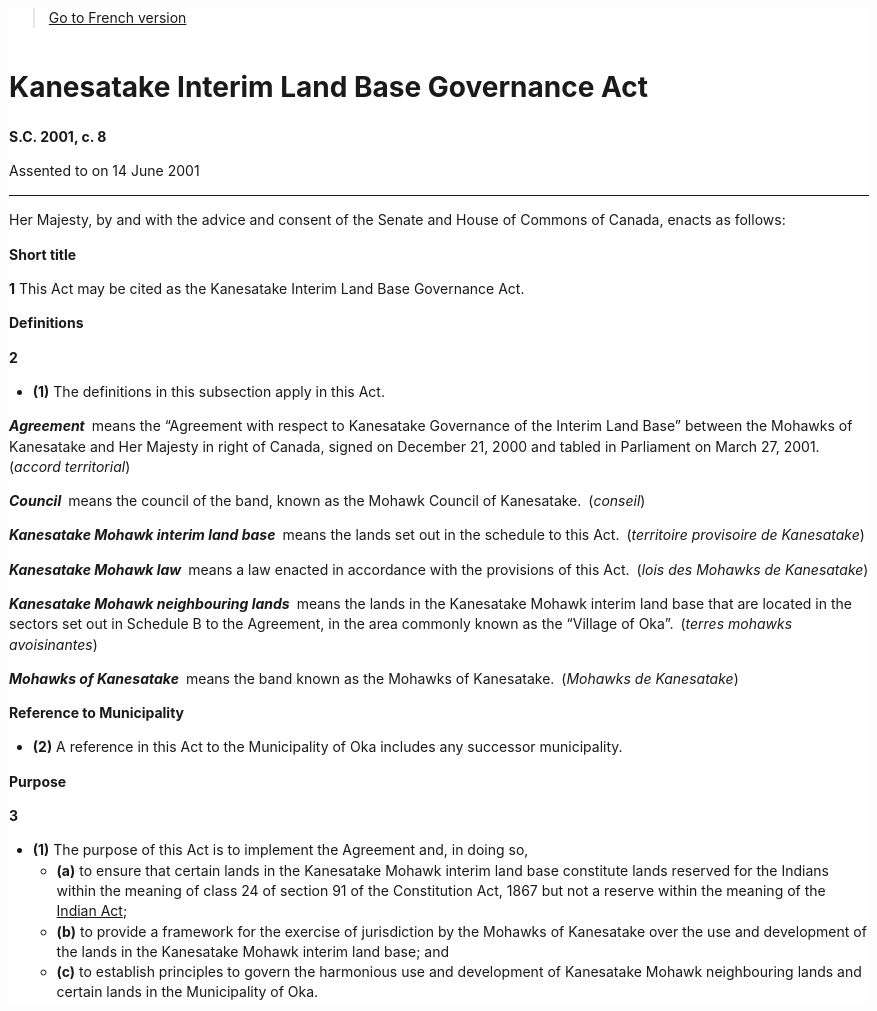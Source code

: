 > [Go to French version](/fr/Lois/Lois%20du%20Canada/2001/ch.%208.md)

# Kanesatake Interim Land Base Governance Act

**S.C. 2001, c. 8**


Assented to on 14 June 2001

----------



Her Majesty, by and with the advice and consent of the Senate and House of Commons of Canada, enacts as follows:






**Short title**

**1** This Act may be cited as the Kanesatake Interim Land Base Governance Act.




**Definitions**

**2** 

- **(1)** The definitions in this subsection apply in this Act.

***Agreement*** means the “Agreement with respect to Kanesatake Governance of the Interim Land Base” between the Mohawks of Kanesatake and Her Majesty in right of Canada, signed on December 21, 2000 and tabled in Parliament on March 27, 2001. (*accord territorial*)

***Council*** means the council of the band, known as the Mohawk Council of Kanesatake. (*conseil*)

***Kanesatake Mohawk interim land base*** means the lands set out in the schedule to this Act. (*territoire provisoire de Kanesatake*)

***Kanesatake Mohawk law*** means a law enacted in accordance with the provisions of this Act. (*lois des Mohawks de Kanesatake*)

***Kanesatake Mohawk neighbouring lands*** means the lands in the Kanesatake Mohawk interim land base that are located in the sectors set out in Schedule B to the Agreement, in the area commonly known as the “Village of Oka”. (*terres mohawks avoisinantes*)

***Mohawks of Kanesatake*** means the band known as the Mohawks of Kanesatake. (*Mohawks de Kanesatake*)

**Reference to Municipality**

- **(2)** A reference in this Act to the Municipality of Oka includes any successor municipality.




**Purpose**

**3** 

- **(1)** The purpose of this Act is to implement the Agreement and, in doing so,
	- **(a)** to ensure that certain lands in the Kanesatake Mohawk interim land base constitute lands reserved for the Indians within the meaning of class 24 of section 91 of the Constitution Act, 1867 but not a reserve within the meaning of the [Indian Act](/en/Acts/Revised%20Statutes%20of%20Canada/I/I-5.md);
	- **(b)** to provide a framework for the exercise of jurisdiction by the Mohawks of Kanesatake over the use and development of the lands in the Kanesatake Mohawk interim land base; and
	- **(c)** to establish principles to govern the harmonious use and development of Kanesatake Mohawk neighbouring lands and certain lands in the Municipality of Oka.
